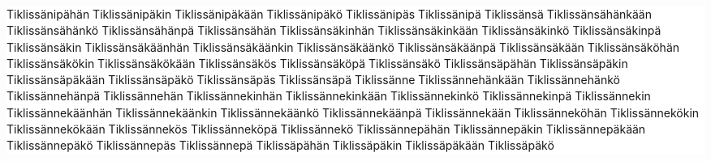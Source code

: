 Tiklissänipähän
Tiklissänipäkin
Tiklissänipäkään
Tiklissänipäkö
Tiklissänipäs
Tiklissänipä
Tiklissänsä
Tiklissänsähänkään
Tiklissänsähänkö
Tiklissänsähänpä
Tiklissänsähän
Tiklissänsäkinhän
Tiklissänsäkinkään
Tiklissänsäkinkö
Tiklissänsäkinpä
Tiklissänsäkin
Tiklissänsäkäänhän
Tiklissänsäkäänkin
Tiklissänsäkäänkö
Tiklissänsäkäänpä
Tiklissänsäkään
Tiklissänsäköhän
Tiklissänsäkökin
Tiklissänsäkökään
Tiklissänsäkös
Tiklissänsäköpä
Tiklissänsäkö
Tiklissänsäpähän
Tiklissänsäpäkin
Tiklissänsäpäkään
Tiklissänsäpäkö
Tiklissänsäpäs
Tiklissänsäpä
Tiklissänne
Tiklissännehänkään
Tiklissännehänkö
Tiklissännehänpä
Tiklissännehän
Tiklissännekinhän
Tiklissännekinkään
Tiklissännekinkö
Tiklissännekinpä
Tiklissännekin
Tiklissännekäänhän
Tiklissännekäänkin
Tiklissännekäänkö
Tiklissännekäänpä
Tiklissännekään
Tiklissänneköhän
Tiklissännekökin
Tiklissännekökään
Tiklissännekös
Tiklissänneköpä
Tiklissännekö
Tiklissännepähän
Tiklissännepäkin
Tiklissännepäkään
Tiklissännepäkö
Tiklissännepäs
Tiklissännepä
Tiklissäpähän
Tiklissäpäkin
Tiklissäpäkään
Tiklissäpäkö